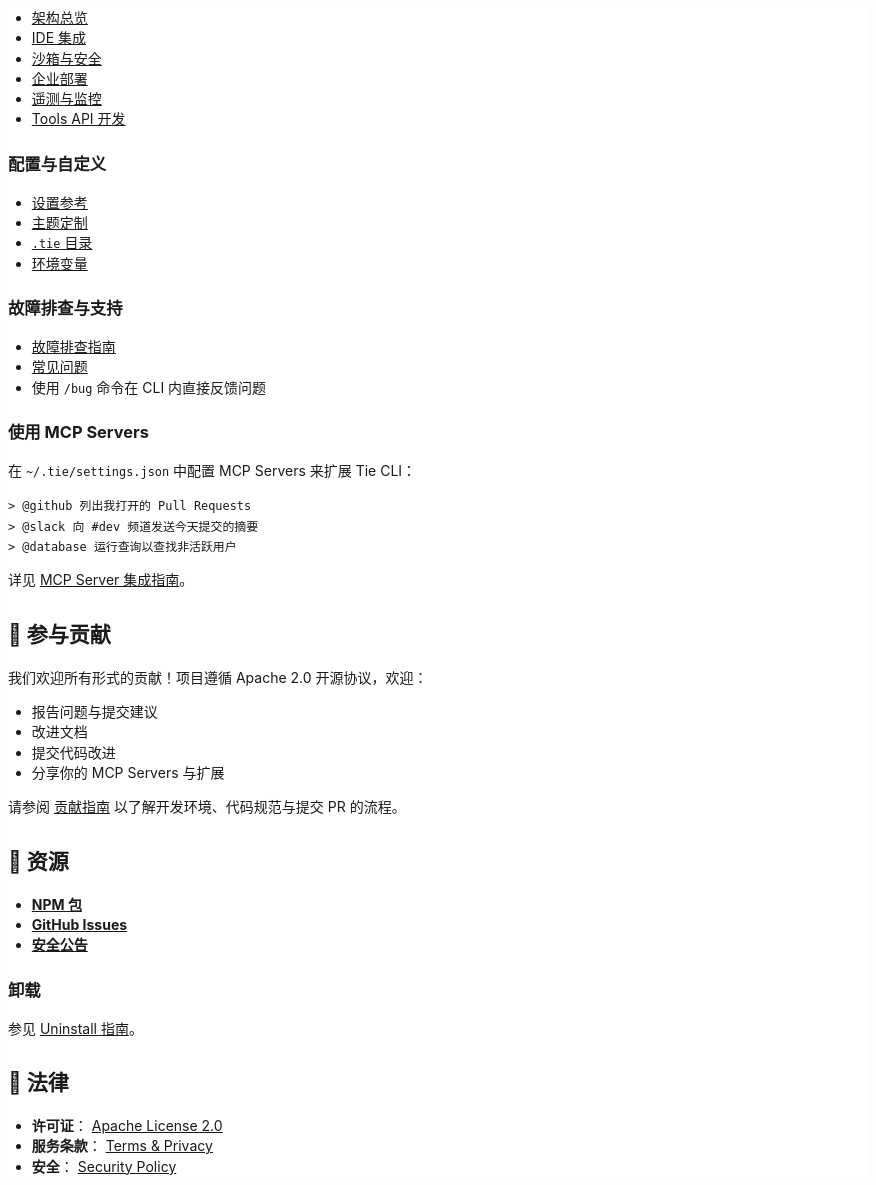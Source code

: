 - [架构总览](./docs/architecture.md)
- [IDE 集成](./docs/ide-integration.md)
- [沙箱与安全](./docs/sandbox.md)
- [企业部署](./docs/deployment.md)
- [遥测与监控](./docs/telemetry.md)
- [Tools API 开发](./docs/core/tools-api.md)

### 配置与自定义

- [设置参考](./docs/cli/configuration.md)
- [主题定制](./docs/cli/themes.md)
- [`.tie` 目录](./docs/gemini-ignore.md)
- [环境变量](./docs/cli/configuration.md#environment-variables)

### 故障排查与支持

- [故障排查指南](./docs/troubleshooting.md)
- [常见问题](./docs/troubleshooting.md#frequently-asked-questions)
- 使用 `/bug` 命令在 CLI 内直接反馈问题

### 使用 MCP Servers

在 `~/.tie/settings.json` 中配置 MCP Servers 来扩展 Tie CLI：

```text
> @github 列出我打开的 Pull Requests
> @slack 向 #dev 频道发送今天提交的摘要
> @database 运行查询以查找非活跃用户
```

详见 [MCP Server 集成指南](./docs/tools/mcp-server.md)。

## 🤝 参与贡献

我们欢迎所有形式的贡献！项目遵循 Apache 2.0 开源协议，欢迎：

- 报告问题与提交建议
- 改进文档
- 提交代码改进
- 分享你的 MCP Servers 与扩展

请参阅 [贡献指南](./CONTRIBUTING.md) 以了解开发环境、代码规范与提交 PR 的流程。

## 📖 资源

- **[NPM 包](https://www.npmjs.com/package/@qiaoliang/tie-cli)**
- **[GitHub Issues](https://github.com/qiaoliang/tie-cli/issues)**
- **[安全公告](https://github.com/qiaoliang/tie-cli/security/advisories)**

### 卸载

参见 [Uninstall 指南](docs/Uninstall.md)。

## 📄 法律

- **许可证**： [Apache License 2.0](LICENSE)
- **服务条款**： [Terms & Privacy](./docs/tos-privacy.md)
- **安全**： [Security Policy](SECURITY.md)


